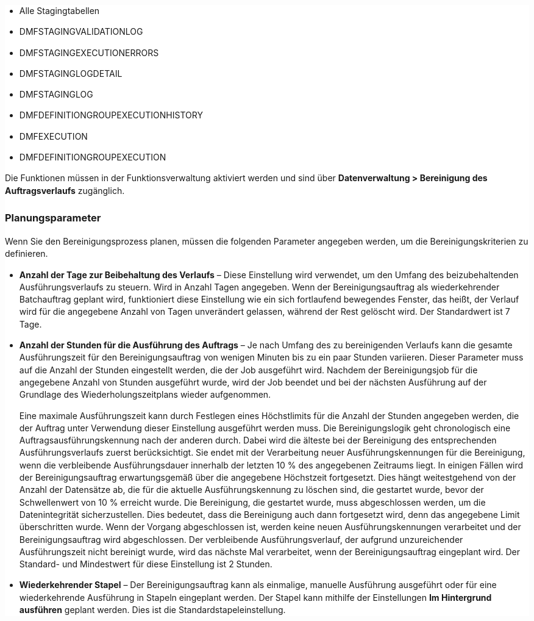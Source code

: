 -   Alle Stagingtabellen

-   DMFSTAGINGVALIDATIONLOG

-   DMFSTAGINGEXECUTIONERRORS

-   DMFSTAGINGLOGDETAIL

-   DMFSTAGINGLOG

-   DMFDEFINITIONGROUPEXECUTIONHISTORY

-   DMFEXECUTION

-   DMFDEFINITIONGROUPEXECUTION

Die Funktionen müssen in der Funktionsverwaltung aktiviert werden und sind über **Datenverwaltung \> Bereinigung des Auftragsverlaufs** zugänglich.

### <a name="scheduling-parameters"></a>Planungsparameter

Wenn Sie den Bereinigungsprozess planen, müssen die folgenden Parameter angegeben werden, um die Bereinigungskriterien zu definieren.

-   **Anzahl der Tage zur Beibehaltung des Verlaufs** – Diese Einstellung wird verwendet, um den Umfang des beizubehaltenden Ausführungsverlaufs zu steuern. Wird in Anzahl Tagen angegeben. Wenn der Bereinigungsauftrag als wiederkehrender Batchauftrag geplant wird, funktioniert diese Einstellung wie ein sich fortlaufend bewegendes Fenster, das heißt, der Verlauf wird für die angegebene Anzahl von Tagen unverändert gelassen, während der Rest gelöscht wird. Der Standardwert ist 7 Tage.

-   **Anzahl der Stunden für die Ausführung des Auftrags** – Je nach Umfang des zu bereinigenden Verlaufs kann die gesamte Ausführungszeit für den Bereinigungsauftrag von wenigen Minuten bis zu ein paar Stunden variieren. Dieser Parameter muss auf die Anzahl der Stunden eingestellt werden, die der Job ausgeführt wird. Nachdem der Bereinigungsjob für die angegebene Anzahl von Stunden ausgeführt wurde, wird der Job beendet und bei der nächsten Ausführung auf der Grundlage des Wiederholungszeitplans wieder aufgenommen.

    Eine maximale Ausführungszeit kann durch Festlegen eines Höchstlimits für die Anzahl der Stunden angegeben werden, die der Auftrag unter Verwendung dieser Einstellung ausgeführt werden muss. Die Bereinigungslogik geht chronologisch eine Auftragsausführungskennung nach der anderen durch. Dabei wird die älteste bei der Bereinigung des entsprechenden Ausführungsverlaufs zuerst berücksichtigt. Sie endet mit der Verarbeitung neuer Ausführungskennungen für die Bereinigung, wenn die verbleibende Ausführungsdauer innerhalb der letzten 10 % des angegebenen Zeitraums liegt. In einigen Fällen wird der Bereinigungsauftrag erwartungsgemäß über die angegebene Höchstzeit fortgesetzt. Dies hängt weitestgehend von der Anzahl der Datensätze ab, die für die aktuelle Ausführungskennung zu löschen sind, die gestartet wurde, bevor der Schwellenwert von 10 % erreicht wurde. Die Bereinigung, die gestartet wurde, muss abgeschlossen werden, um die Datenintegrität sicherzustellen. Dies bedeutet, dass die Bereinigung auch dann fortgesetzt wird, denn das angegebene Limit überschritten wurde. Wenn der Vorgang abgeschlossen ist, werden keine neuen Ausführungskennungen verarbeitet und der Bereinigungsauftrag wird abgeschlossen. Der verbleibende Ausführungsverlauf, der aufgrund unzureichender Ausführungszeit nicht bereinigt wurde, wird das nächste Mal verarbeitet, wenn der Bereinigungsauftrag eingeplant wird. Der Standard- und Mindestwert für diese Einstellung ist 2 Stunden.

-   **Wiederkehrender Stapel** – Der Bereinigungsauftrag kann als einmalige, manuelle Ausführung ausgeführt oder für eine wiederkehrende Ausführung in Stapeln eingeplant werden. Der Stapel kann mithilfe der Einstellungen **Im Hintergrund ausführen** geplant werden. Dies ist die Standardstapeleinstellung.
